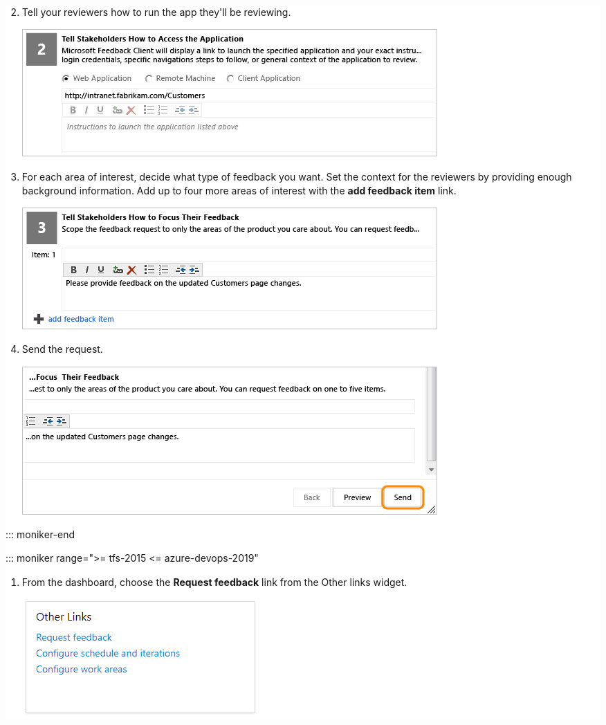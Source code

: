2. Tell your reviewers how to run the app they'll be reviewing.

	![Launch application instructions rich-text area on Request Feedback form](_img/ALM_GF_TellStakeholders.png)  

3. For each area of interest, decide what type of feedback you want. Set the context for the reviewers by providing enough background information. Add up to four more areas of interest with the **add feedback item** link. 

	![Feedback focus textbox on Request Feedback form](_img/ALM_GF_FocusFeedback.png)  

4. Send the request. 

	![Send Button on Request Feedback form](_img/ALM_GF_SendRequest.png)  

::: moniker-end 


::: moniker range=">= tfs-2015 <= azure-devops-2019" 
1. From the dashboard, choose the **Request feedback** link from the Other links widget.  

	![Request feedback link in Homepage](_img/get-feedback/other-links-widget.png)  
